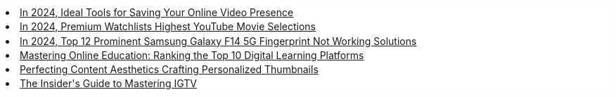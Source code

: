 <li><a href="https://youtube-zero.techidaily.com/24-ideal-tools-for-saving-your-online-video-presence/"><u>In 2024, Ideal Tools for Saving Your Online Video Presence</u></a></li>
<li><a href="https://youtube-zero.techidaily.com/24-premium-watchlists-highest-youtube-movie-selections/"><u>In 2024, Premium Watchlists Highest YouTube Movie Selections</u></a></li>
<li><a href="https://android-unlock.techidaily.com/in-2024-top-12-prominent-samsung-galaxy-f14-5g-fingerprint-not-working-solutions-by-drfone-android/"><u>In 2024, Top 12 Prominent Samsung Galaxy F14 5G Fingerprint Not Working Solutions</u></a></li>
<li><a href="https://buynow-tips.techidaily.com/mastering-online-education-ranking-the-top-10-digital-learning-platforms/"><u>Mastering Online Education: Ranking the Top 10 Digital Learning Platforms</u></a></li>
<li><a href="https://youtube-zero.techidaily.com/cting-content-aesthetics-crafting-personalized-thumbnails/"><u>Perfecting Content Aesthetics Crafting Personalized Thumbnails</u></a></li>
<li><a href="https://instagram-video-files.techidaily.com/the-insiders-guide-to-mastering-igtv/"><u>The Insider's Guide to Mastering IGTV</u></a></li>
</ul></div>




